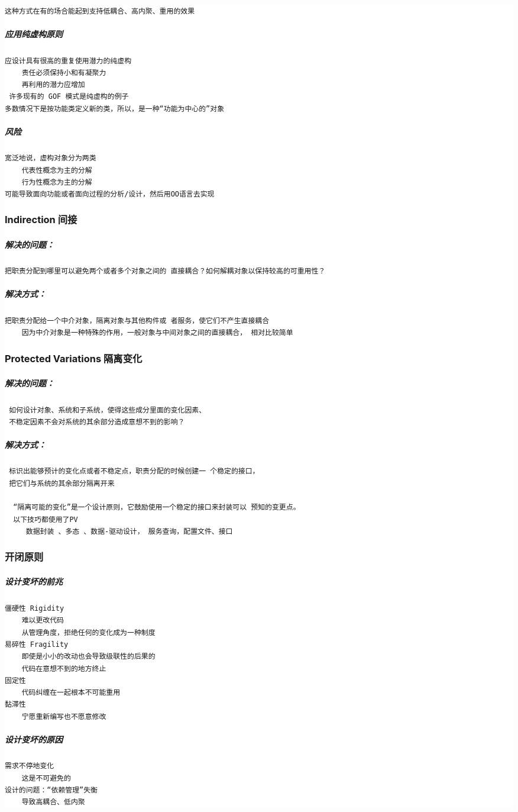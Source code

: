     这种方式在有的场合能起到支持低耦合、高内聚、重用的效果
##### 应用纯虚构原则
    应设计具有很高的重复使用潜力的纯虚构
        责任必须保持小和有凝聚力
        再利用的潜力应增加
     许多现有的 GOF 模式是纯虚构的例子
    多数情况下是按功能类定义新的类，所以，是一种“功能为中心的”对象
##### 风险 
    宽泛地说，虚构对象分为两类
        代表性概念为主的分解
        行为性概念为主的分解
    可能导致面向功能或者面向过程的分析/设计，然后用OO语言去实现
### Indirection 间接
##### 解决的问题：
    把职责分配到哪里可以避免两个或者多个对象之间的 直接耦合？如何解耦对象以保持较高的可重用性？
##### 解决方式：
    把职责分配给一个中介对象，隔离对象与其他构件或 者服务，使它们不产生直接耦合
        因为中介对象是一种特殊的作用，一般对象与中间对象之间的直接耦合， 相对比较简单
### Protected Variations 隔离变化
##### 解决的问题：
     如何设计对象、系统和子系统，使得这些成分里面的变化因素、 
     不稳定因素不会对系统的其余部分造成意想不到的影响？
##### 解决方式：
     标识出能够预计的变化点或者不稳定点，职责分配的时候创建一 个稳定的接口，
     把它们与系统的其余部分隔离开来 
     
      “隔离可能的变化”是一个设计原则，它鼓励使用一个稳定的接口来封装可以 预知的变更点。
      以下技巧都使用了PV 
         数据封装 、多态 、数据-驱动设计， 服务查询，配置文件、接口 
### 开闭原则
##### 设计变坏的前兆
    僵硬性 Rigidity 
        难以更改代码 
        从管理角度，拒绝任何的变化成为一种制度 
    易碎性 Fragility 
        即使是小小的改动也会导致级联性的后果的 
        代码在意想不到的地方终止
    固定性 
        代码纠缠在一起根本不可能重用
    黏滞性
        宁愿重新编写也不愿意修改 
##### 设计变坏的原因
    需求不停地变化
        这是不可避免的
    设计的问题：“依赖管理”失衡 
        导致高耦合、低内聚
